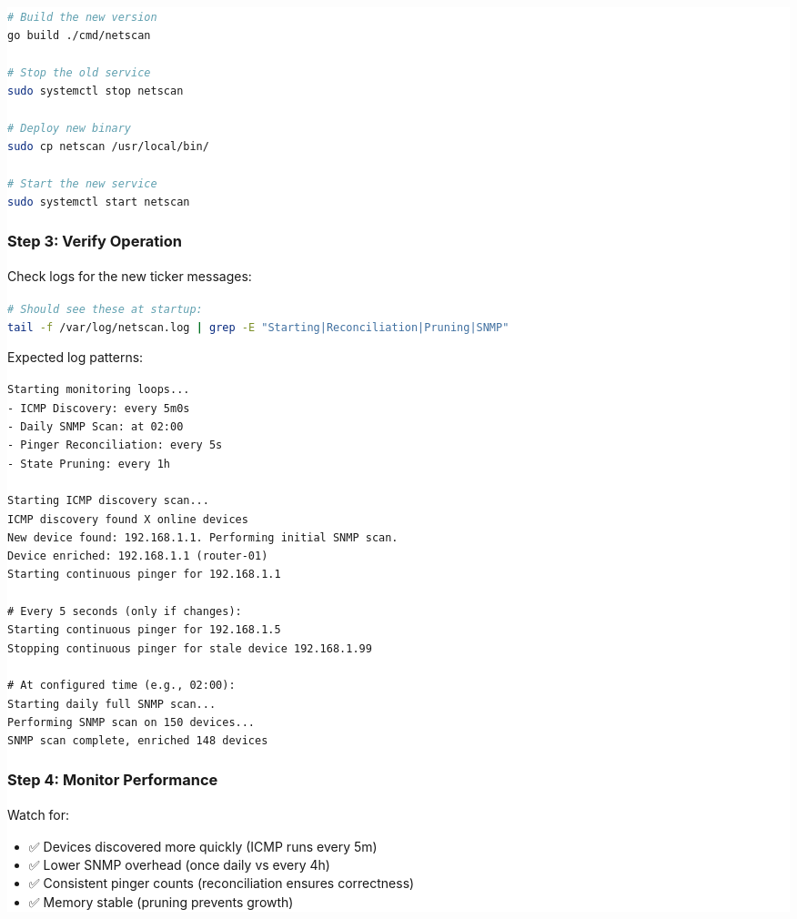 ```bash
# Build the new version
go build ./cmd/netscan

# Stop the old service
sudo systemctl stop netscan

# Deploy new binary
sudo cp netscan /usr/local/bin/

# Start the new service
sudo systemctl start netscan
```

### Step 3: Verify Operation

Check logs for the new ticker messages:

```bash
# Should see these at startup:
tail -f /var/log/netscan.log | grep -E "Starting|Reconciliation|Pruning|SNMP"
```

Expected log patterns:
```
Starting monitoring loops...
- ICMP Discovery: every 5m0s
- Daily SNMP Scan: at 02:00
- Pinger Reconciliation: every 5s
- State Pruning: every 1h

Starting ICMP discovery scan...
ICMP discovery found X online devices
New device found: 192.168.1.1. Performing initial SNMP scan.
Device enriched: 192.168.1.1 (router-01)
Starting continuous pinger for 192.168.1.1

# Every 5 seconds (only if changes):
Starting continuous pinger for 192.168.1.5
Stopping continuous pinger for stale device 192.168.1.99

# At configured time (e.g., 02:00):
Starting daily full SNMP scan...
Performing SNMP scan on 150 devices...
SNMP scan complete, enriched 148 devices
```

### Step 4: Monitor Performance

Watch for:
- ✅ Devices discovered more quickly (ICMP runs every 5m)
- ✅ Lower SNMP overhead (once daily vs every 4h)
- ✅ Consistent pinger counts (reconciliation ensures correctness)
- ✅ Memory stable (pruning prevents growth)
